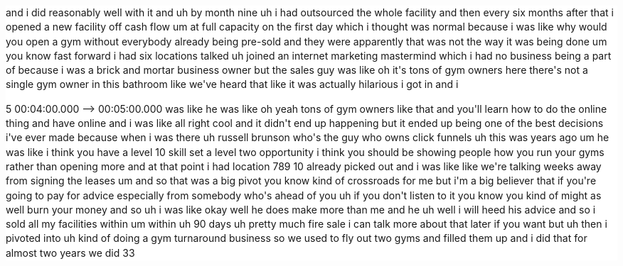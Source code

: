 and i did reasonably well with it and uh
by month nine uh i had outsourced the
whole facility and then every six months
after that i opened a new facility off
cash flow um at full capacity on the
first day which i thought was normal
because i was like why would you open a
gym without everybody already being
pre-sold and they were apparently that
was not the way it was being done
um you know fast forward i had six
locations
talked uh joined an internet marketing
mastermind which i had no business being
a part of because i was a brick and
mortar business owner but the sales guy
was like oh it's tons of gym owners here
there's not a single gym owner in this
bathroom like we've heard that like it
was actually hilarious i got in and i

5
00:04:00.000 --> 00:05:00.000
was like he was like oh yeah tons of gym
owners like that and you'll learn how to
do the online thing and have online and
i was like all right cool and it didn't
end up happening but it ended up being
one of the best decisions i've ever made
because when i was there
uh russell brunson who's the guy who
owns click funnels uh this was years ago
um he was like i think you have a level
10 skill set a level two opportunity i
think you should be showing people how
you run your gyms rather than opening
more and at that point i had location
789 10 already picked out and i was like
like we're talking
weeks away from signing the leases
um and so that was a big pivot you know
kind of crossroads for me but i'm a big
believer that if you're going to pay for
advice especially from somebody who's
ahead of you uh if you don't listen to
it you know you kind of might as well
burn your money and so uh
i was like okay well he does make more
than me and he uh well i will heed his
advice and so i sold all my facilities
within um within uh 90 days
uh pretty much fire sale i can talk more
about that later if you want but uh then
i pivoted into uh kind of doing a gym
turnaround business so we used to fly
out two gyms and filled them up and i
did that for almost two years we did 33
